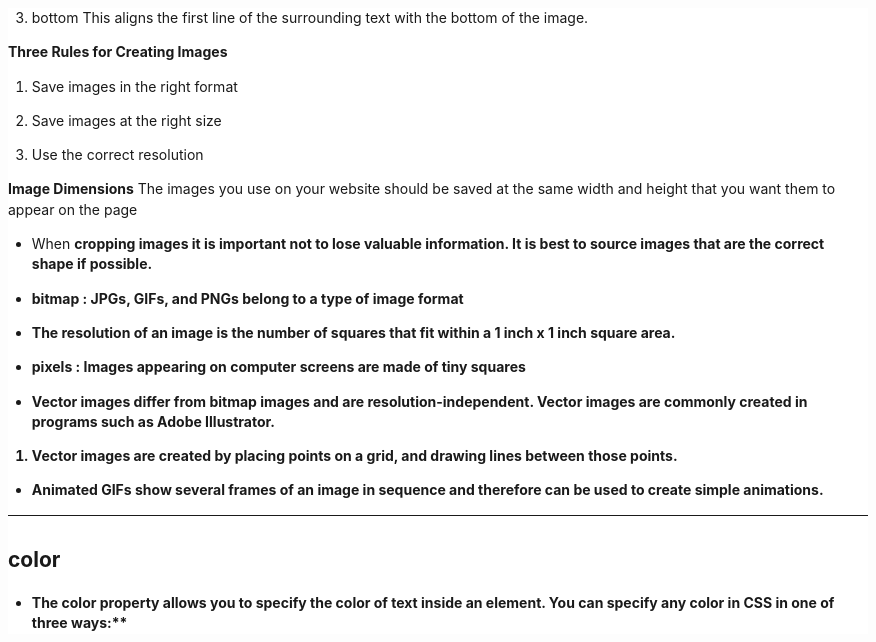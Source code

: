 3. bottom
This aligns the first line of the
surrounding text with the bottom
of the image.


**Three Rules for Creating Images**
1. Save images in the right format

2. Save images at the right size
   
3. Use the correct resolution


**Image Dimensions**
The images you use on your website should be
saved at the same width and height that you
want them to appear on the page


* When <strong>cropping images <strong>it is important not to
lose valuable information. It is best to source
images that are the correct shape if possible.


* bitmap : JPGs, GIFs, and PNGs belong to
a type of image format 

* The resolution of an image is the
number of squares that fit within
a 1 inch x 1 inch square area.


* pixels : Images appearing on computer
screens are made of tiny squares


* Vector images differ from bitmap images and
are resolution-independent. Vector images are
commonly created in programs such as Adobe
Illustrator.

1. Vector images are created by
placing points on a grid, and
drawing lines between those
points.  

* Animated GIFs show several frames of an
image in sequence and therefore can be used to
create simple animations.


***

## color 
* The color property allows you
to specify the color of text inside
an element. You can specify any
color in CSS in one of three ways:**
